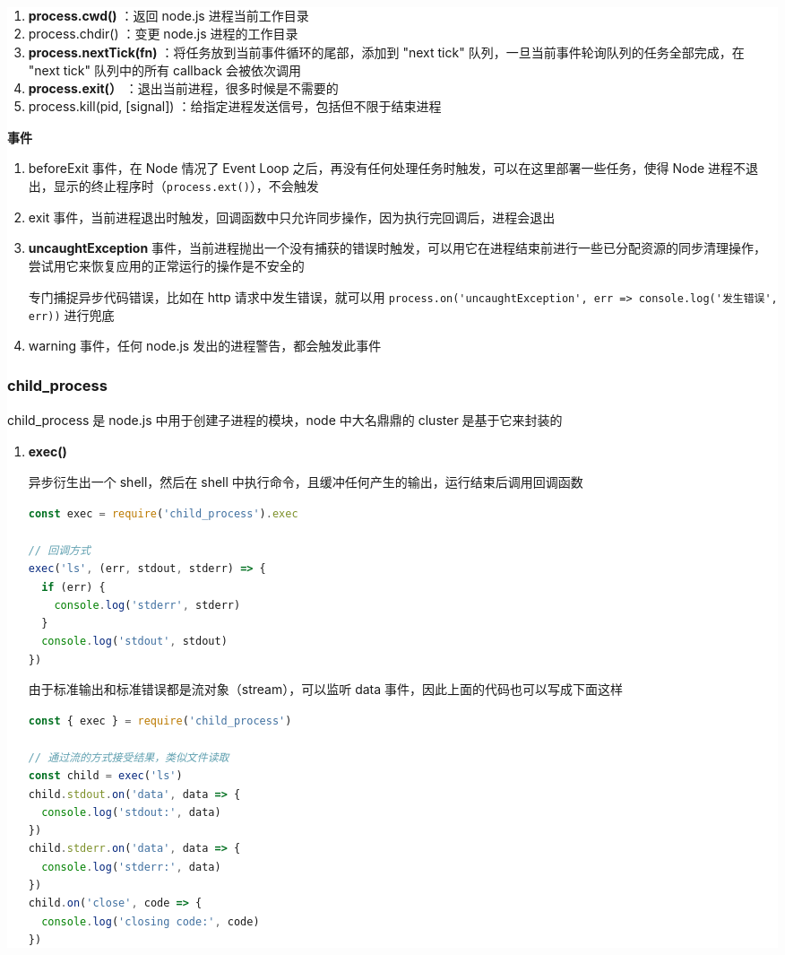 1. **process.cwd()** ：返回 node.js 进程当前工作目录
2. process.chdir() ：变更 node.js 进程的工作目录
3. **process.nextTick(fn)** ：将任务放到当前事件循环的尾部，添加到 "next tick" 队列，一旦当前事件轮询队列的任务全部完成，在 "next tick" 队列中的所有 callback 会被依次调用
4. **process.exit(）** ：退出当前进程，很多时候是不需要的
5. process.kill(pid, [signal]) ：给指定进程发送信号，包括但不限于结束进程

**事件**

1. beforeExit 事件，在 Node 情况了 Event Loop 之后，再没有任何处理任务时触发，可以在这里部署一些任务，使得 Node 进程不退出，显示的终止程序时（`process.ext()`），不会触发

2. exit 事件，当前进程退出时触发，回调函数中只允许同步操作，因为执行完回调后，进程会退出

3. **uncaughtException** 事件，当前进程抛出一个没有捕获的错误时触发，可以用它在进程结束前进行一些已分配资源的同步清理操作，尝试用它来恢复应用的正常运行的操作是不安全的

   专门捕捉异步代码错误，比如在 http 请求中发生错误，就可以用 `process.on('uncaughtException', err => console.log('发生错误', err))` 进行兜底

4. warning 事件，任何 node.js 发出的进程警告，都会触发此事件

### child_process

child_process 是 node.js 中用于创建子进程的模块，node 中大名鼎鼎的 cluster 是基于它来封装的

1. **exec()**

   异步衍生出一个 shell，然后在 shell 中执行命令，且缓冲任何产生的输出，运行结束后调用回调函数

   ```js
   const exec = require('child_process').exec
   
   // 回调方式
   exec('ls', (err, stdout, stderr) => {
     if (err) {
       console.log('stderr', stderr)
     }
     console.log('stdout', stdout)
   })
   ```

   由于标准输出和标准错误都是流对象（stream），可以监听 data 事件，因此上面的代码也可以写成下面这样

   ```js
   const { exec } = require('child_process')
   
   // 通过流的方式接受结果，类似文件读取
   const child = exec('ls')
   child.stdout.on('data', data => {
     console.log('stdout:', data)
   })
   child.stderr.on('data', data => {
     console.log('stderr:', data)
   })
   child.on('close', code => {
     console.log('closing code:', code)
   })
   ```
